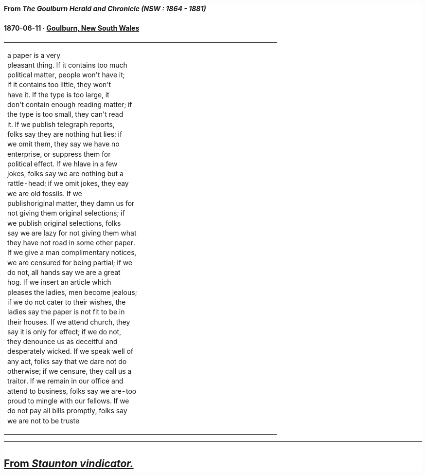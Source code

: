 #### From _The Goulburn Herald and Chronicle (NSW : 1864 - 1881)_

#### 1870-06-11 &middot; [Goulburn, New South Wales](http://dbpedia.org/resource/Goulburn)

<table style="width: 100%;"><tr><td style="width: 50%">

 a paper is a very  
pleasant thing. If it contains too much  
political matter, people won&#x27;t have it;  
if it contains too little, they won&#x27;t  
have it. If the type is too large, it  
don&#x27;t contain enough reading matter; if  
the type is too small, they can&#x27;t read  
it. If we publish telegraph reports,  
folks say they are nothing hut lies; if  
we omit them, they say we have no  
enterprise, or suppress them for  
political effect. If we hlave in a few  
jokes, folks say we are nothing but a  
rattle-head; if we omit jokes, they eay  
we are old fossils. If we  
publishoriginal matter, they damn us for  
not giving them original selections; if  
we publish original selections, folks  
say we are lazy for not giving them what  
they have not road in some other paper.  
If we give a man complimentary notices,  
we are censured for being partial; if we  
do not, all hands say we are a great  
hog. If we insert an article which  
pleases the ladies, men become jealous;  
if we do not cater to their wishes, the  
ladies say the paper is not fit to be in  
their houses. If we attend church, they  
say it is only for effect; if we do not,  
they denounce us as deceitful and  
desperately wicked. If we speak well of  
any act, folks say that we dare not do  
otherwise; if we censure, they call us a  
traitor. If we remain in our office and  
attend to business, folks say we are-too  
proud to mingle with our fellows. If we  
do not pay all bills promptly, folks say  
we are not to be truste
</td></tr></table>

---

## [From _Staunton vindicator._](https://www.loc.gov/resource/sn84024653/1870-07-01/ed-1/?sp=1)
